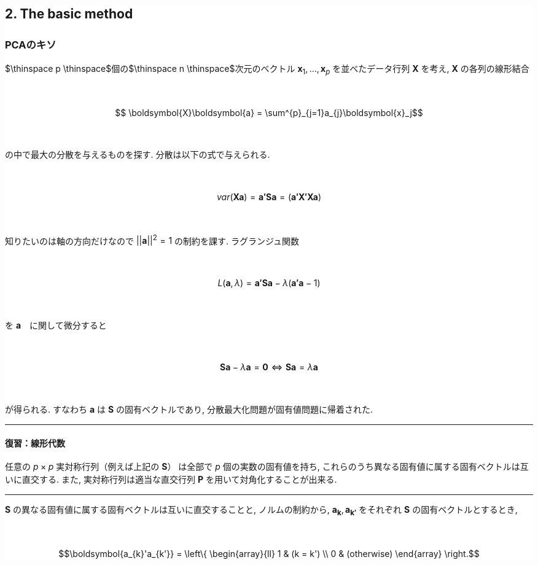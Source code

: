 ## 2. The basic method

### PCAのキソ
$\thinspace p \thinspace$個の$\thinspace n \thinspace$次元のベクトル $\boldsymbol{x}_1, ...,\boldsymbol{x}_p$ を並べたデータ行列 $\boldsymbol{X}$ を考え, $\boldsymbol{X}$ の各列の線形結合

<br/>

$$ \boldsymbol{X}\boldsymbol{a} = \sum^{p}_{j=1}a_{j}\boldsymbol{x}_j$$

<br/>

の中で最大の分散を与えるものを探す. 分散は以下の式で与えられる.

<br/>

$$var( \boldsymbol{X}\boldsymbol{a}) = \boldsymbol{a'Sa} = (\boldsymbol{a'X'Xa})$$

<br/>

知りたいのは軸の方向だけなので $||\boldsymbol{a}||^2 = 1$ の制約を課す. ラグランジュ関数

<br/>

$$L(\boldsymbol{a}, \lambda) = \boldsymbol{a'Sa} - \lambda(\boldsymbol{a'a}-1)$$

<br/>

を $\boldsymbol{a}$　に関して微分すると

<br/>

$$\boldsymbol{Sa} - \lambda\boldsymbol{a} = \boldsymbol{0} \Leftrightarrow \boldsymbol{Sa} = \lambda\boldsymbol{a}$$

<br/>

が得られる. すなわち $\boldsymbol{a}$ は $\boldsymbol{S}$ の固有ベクトルであり, 分散最大化問題が固有値問題に帰着された.

---
#### 復習：線形代数

任意の $p \times p$ 実対称行列（例えば上記の $\boldsymbol{S}$） は全部で $p$ 個の実数の固有値を持ち, これらのうち異なる固有値に属する固有ベクトルは互いに直交する. また, 実対称行列は適当な直交行列 $\boldsymbol{P}$ を用いて対角化することが出来る.

---
$\boldsymbol{S}$ の異なる固有値に属する固有ベクトルは互いに直交することと, ノルムの制約から, $\boldsymbol{a_{k}}, \boldsymbol{a_{k'}}$ をそれぞれ $\boldsymbol{S}$ の固有ベクトルとするとき, 

<br/>

```math
\boldsymbol{a_{k}'a_{k'}} = \left\{
\begin{array}{ll}
1 & (k = k') \\
0 & (otherwise)
\end{array}
\right.
```
